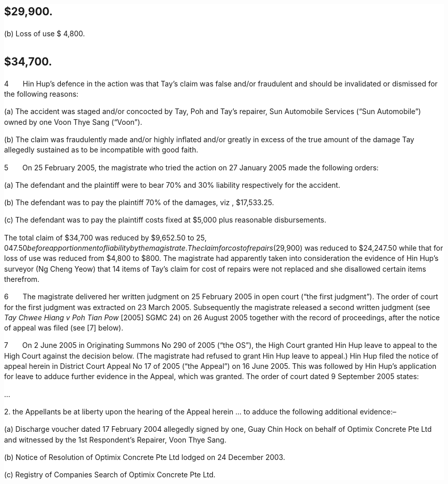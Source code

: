 ## $29,900. 

 (b) Loss of use $ 4,800. 


## $34,700. 

4       Hin Hup’s defence in the action was that Tay’s claim was false and/or fraudulent and should be invalidated or dismissed for the following reasons: 

 (a) The accident was staged and/or concocted by Tay, Poh and Tay’s repairer, Sun Automobile Services (“Sun Automobile”) owned by one Voon Thye Sang (“Voon”). 

 (b) The claim was fraudulently made and/or highly inflated and/or greatly in excess of the true amount of the damage Tay allegedly sustained as to be incompatible with good faith. 

5       On 25 February 2005, the magistrate who tried the action on 27 January 2005 made the following orders: 

 (a) The defendant and the plaintiff were to bear 70% and 30% liability respectively for the accident. 

 (b) The defendant was to pay the plaintiff 70% of the damages, viz , $17,533.25. 

 (c) The defendant was to pay the plaintiff costs fixed at $5,000 plus reasonable disbursements. 

The total claim of $34,700 was reduced by $9,652.50 to $25,047.50 before apportionment of liability by the magistrate. The claim for cost of repairs ($29,900) was reduced to $24,247.50 while that for loss of use was reduced from $4,800 to $800. The magistrate had apparently taken into consideration the evidence of Hin Hup’s surveyor (Ng Cheng Yeow) that 14 items of Tay’s claim for cost of repairs were not replaced and she disallowed certain items therefrom. 

6       The magistrate delivered her written judgment on 25 February 2005 in open court (“the first judgment”). The order of court for the first judgment was extracted on 23 March 2005. Subsequently the magistrate released a second written judgment (see _Tay Chwee Hiang v Poh Tian Pow_ [2005] SGMC 24) on 26 August 2005 together with the record of proceedings, after the notice of appeal was filed (see [7] below). 

7       On 2 June 2005 in Originating Summons No 290 of 2005 (“the OS”), the High Court granted Hin Hup leave to appeal to the High Court against the decision below. (The magistrate had refused to grant Hin Hup leave to appeal.) Hin Hup filed the notice of appeal herein in District Court Appeal No 17 of 2005 (“the Appeal”) on 16 June 2005. This was followed by Hin Hup’s application for leave to adduce further evidence in the Appeal, which was granted. The order of court dated 9 September 2005 states: 

 ... 

2\. the Appellants be at liberty upon the hearing of the Appeal herein ... to adduce the following additional evidence:– 

 (a) Discharge voucher dated 17 February 2004 allegedly signed by one, Guay Chin Hock on behalf of Optimix Concrete Pte Ltd and witnessed by the 1st Respondent’s Repairer, Voon Thye Sang. 

 (b) Notice of Resolution of Optimix Concrete Pte Ltd lodged on 24 December 2003. 


 (c) Registry of Companies Search of Optimix Concrete Pte Ltd. 
